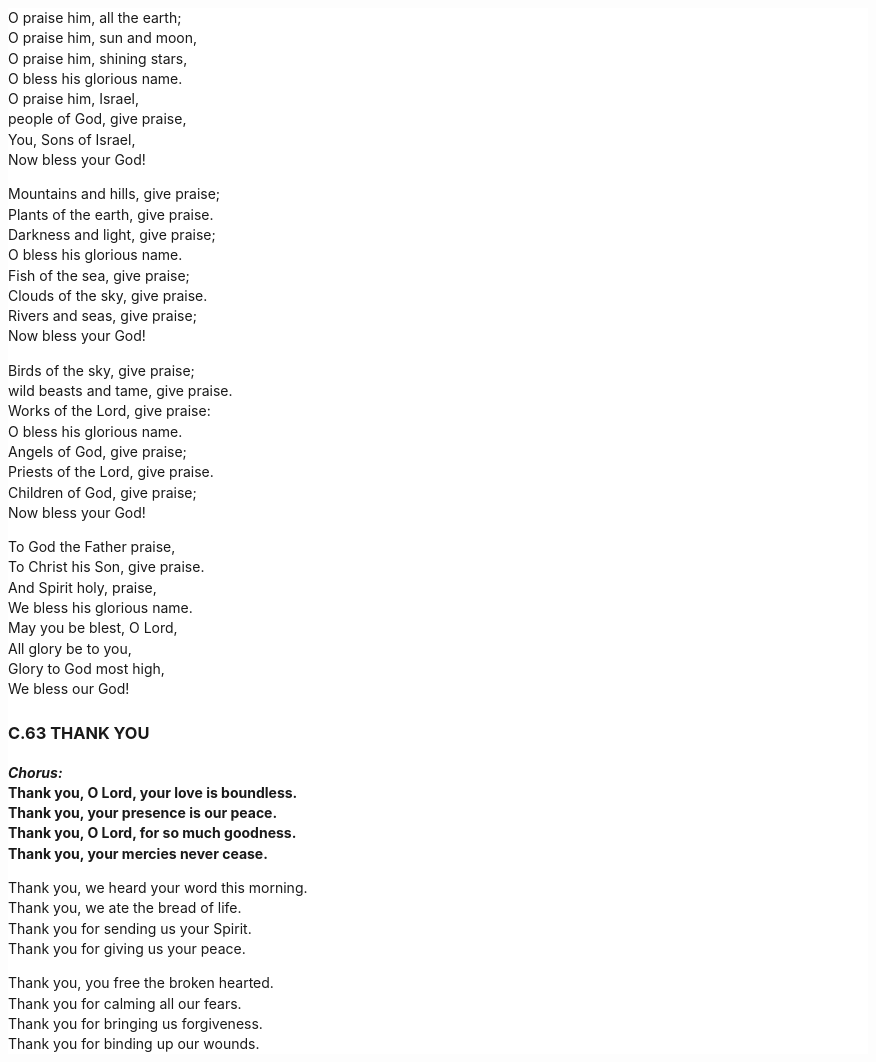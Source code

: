 O praise him, all the earth;<br />
O praise him, sun and moon,<br />
O praise him, shining stars,<br />
O bless his glorious name.<br />
O praise him, Israel,<br />
people of God, give praise,<br />
You, Sons of Israel,<br />
Now bless your God!<br />

Mountains and hills, give praise;<br />
Plants of the earth, give praise.<br />
Darkness and light, give praise;<br />
O bless his glorious name.<br />
Fish of the sea, give praise;<br />
Clouds of the sky, give praise.<br />
Rivers and seas, give praise;<br />
Now bless your God!<br />

Birds of the sky, give praise;<br />
wild beasts and tame, give praise.<br />
Works of the Lord, give praise:<br />
O bless his glorious name.<br />
Angels of God, give praise;<br />
Priests of the Lord, give praise.<br />
Children of God, give praise;<br />
Now bless your God!<br />

To God the Father praise,<br />
To Christ his Son, give praise.<br />
And Spirit holy, praise,<br />
We bless his glorious name.<br />
May you be blest, O Lord,<br />
All glory be to you,<br />
Glory to God most high,<br />
We bless our God!<br />

### C.63 THANK YOU
***Chorus:***<br />
**Thank you, O Lord, your love is boundless.**<br />
**Thank you, your presence is our peace.**<br />
**Thank you, O Lord, for so much goodness.**<br />
**Thank you, your mercies never cease.**<br />

Thank you, we heard your word this morning.<br />
Thank you, we ate the bread of life.<br />
Thank you for sending us your Spirit.<br />
Thank you for giving us your peace.<br />

Thank you, you free the broken hearted.<br />
Thank you for calming all our fears.<br />
Thank you for bringing us forgiveness.<br />
Thank you for binding up our wounds.<br />
